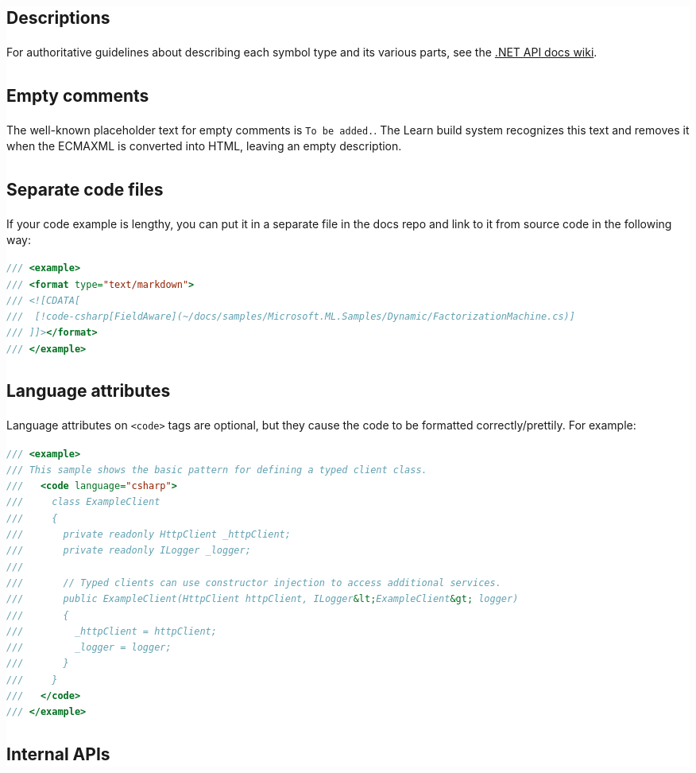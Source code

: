 ## Descriptions

For authoritative guidelines about describing each symbol type and its various parts, see the [.NET API docs wiki](https://github.com/dotnet/dotnet-api-docs/wiki).

## Empty comments

The well-known placeholder text for empty comments is `To be added.`. The Learn build system recognizes this text and removes it when the ECMAXML is converted into HTML, leaving an empty description.

## Separate code files

If your code example is lengthy, you can put it in a separate file in the docs repo and link to it from source code in the following way:

```csharp
/// <example>
/// <format type="text/markdown">
/// <![CDATA[
///  [!code-csharp[FieldAware](~/docs/samples/Microsoft.ML.Samples/Dynamic/FactorizationMachine.cs)]
/// ]]></format>
/// </example>
```

## Language attributes

Language attributes on `<code>` tags are optional, but they cause the code to be formatted correctly/prettily. For example:

```csharp
/// <example>
/// This sample shows the basic pattern for defining a typed client class.
///   <code language="csharp">
///     class ExampleClient
///     {
///       private readonly HttpClient _httpClient;
///       private readonly ILogger _logger;
///
///       // Typed clients can use constructor injection to access additional services.
///       public ExampleClient(HttpClient httpClient, ILogger&lt;ExampleClient&gt; logger)
///       {
///         _httpClient = httpClient;
///         _logger = logger;
///       }
///     }
///   </code>
/// </example>
```

## Internal APIs
